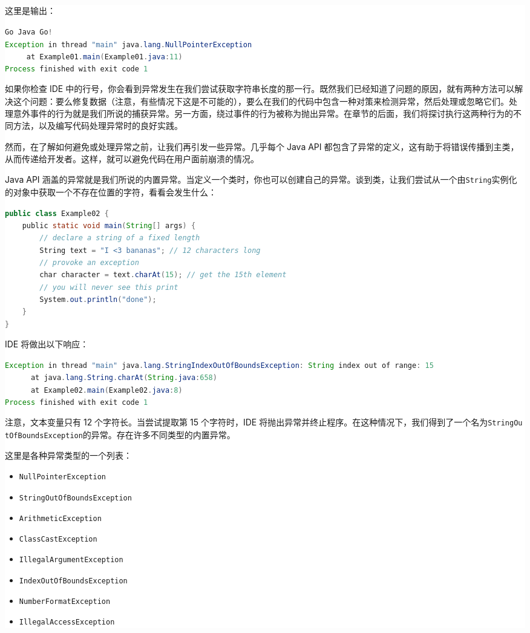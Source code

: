 这里是输出：

```java
Go Java Go!
Exception in thread "main" java.lang.NullPointerException
     at Example01.main(Example01.java:11)
Process finished with exit code 1
```

如果你检查 IDE 中的行号，你会看到异常发生在我们尝试获取字符串长度的那一行。既然我们已经知道了问题的原因，就有两种方法可以解决这个问题：要么修复数据（注意，有些情况下这是不可能的），要么在我们的代码中包含一种对策来检测异常，然后处理或忽略它们。处理意外事件的行为就是我们所说的捕获异常。另一方面，绕过事件的行为被称为抛出异常。在章节的后面，我们将探讨执行这两种行为的不同方法，以及编写代码处理异常时的良好实践。

然而，在了解如何避免或处理异常之前，让我们再引发一些异常。几乎每个 Java API 都包含了异常的定义，这有助于将错误传播到主类，从而传递给开发者。这样，就可以避免代码在用户面前崩溃的情况。

Java API 涵盖的异常就是我们所说的内置异常。当定义一个类时，你也可以创建自己的异常。谈到类，让我们尝试从一个由`String`实例化的对象中获取一个不存在位置的字符，看看会发生什么：

```java
public class Example02 {
    public static void main(String[] args) {
        // declare a string of a fixed length
        String text = "I <3 bananas"; // 12 characters long
        // provoke an exception
        char character = text.charAt(15); // get the 15th element
        // you will never see this print
        System.out.println("done");
    }
}
```

IDE 将做出以下响应：

```java
Exception in thread "main" java.lang.StringIndexOutOfBoundsException: String index out of range: 15
      at java.lang.String.charAt(String.java:658)
      at Example02.main(Example02.java:8)
Process finished with exit code 1
```

注意，文本变量只有 12 个字符长。当尝试提取第 15 个字符时，IDE 将抛出异常并终止程序。在这种情况下，我们得到了一个名为`StringOutOfBoundsException`的异常。存在许多不同类型的内置异常。

这里是各种异常类型的一个列表：

+   `NullPointerException`

+   `StringOutOfBoundsException`

+   `ArithmeticException`

+   `ClassCastException`

+   `IllegalArgumentException`

+   `IndexOutOfBoundsException`

+   `NumberFormatException`

+   `IllegalAccessException`
